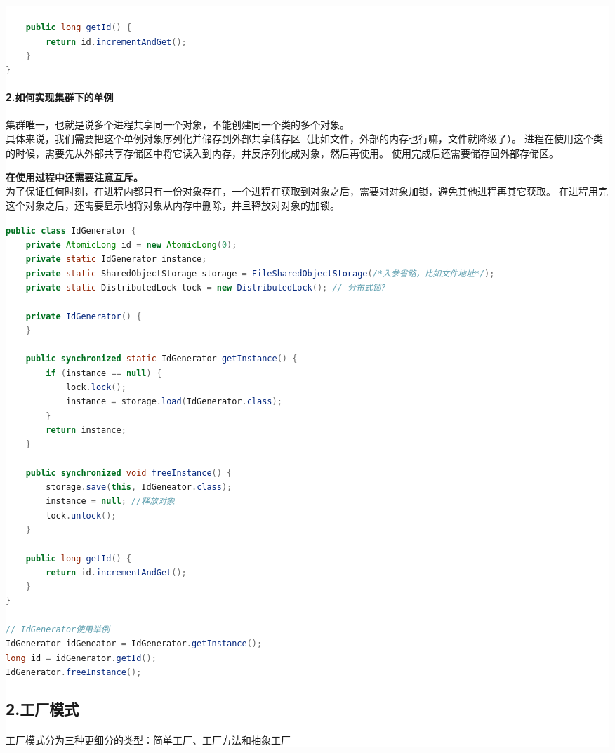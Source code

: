 ```java

    public long getId() {
        return id.incrementAndGet();
    }
}
```

#### 2.如何实现集群下的单例  
集群唯一，也就是说多个进程共享同一个对象，不能创建同一个类的多个对象。  
具体来说，我们需要把这个单例对象序列化并储存到外部共享储存区（比如文件，外部的内存也行嘛，文件就降级了）。
进程在使用这个类的时候，需要先从外部共享存储区中将它读入到内存，并反序列化成对象，然后再使用。
使用完成后还需要储存回外部存储区。    

**在使用过程中还需要注意互斥。**  
为了保证任何时刻，在进程内都只有一份对象存在，一个进程在获取到对象之后，需要对对象加锁，避免其他进程再其它获取。
在进程用完这个对象之后，还需要显示地将对象从内存中删除，并且释放对对象的加锁。
```java
public class IdGenerator {
    private AtomicLong id = new AtomicLong(0);
    private static IdGenerator instance;
    private static SharedObjectStorage storage = FileSharedObjectStorage(/*入参省略，比如文件地址*/);
    private static DistributedLock lock = new DistributedLock(); // 分布式锁?

    private IdGenerator() {
    }

    public synchronized static IdGenerator getInstance() {
        if (instance == null) {
            lock.lock();
            instance = storage.load(IdGenerator.class);
        }
        return instance;
    }

    public synchronized void freeInstance() {
        storage.save(this, IdGeneator.class);
        instance = null; //释放对象
        lock.unlock();
    }

    public long getId() {
        return id.incrementAndGet();
    }
}

// IdGenerator使用举例
IdGenerator idGeneator = IdGenerator.getInstance();
long id = idGenerator.getId();
IdGenerator.freeInstance();
```

## 2.工厂模式
工厂模式分为三种更细分的类型：简单工厂、工厂方法和抽象工厂
